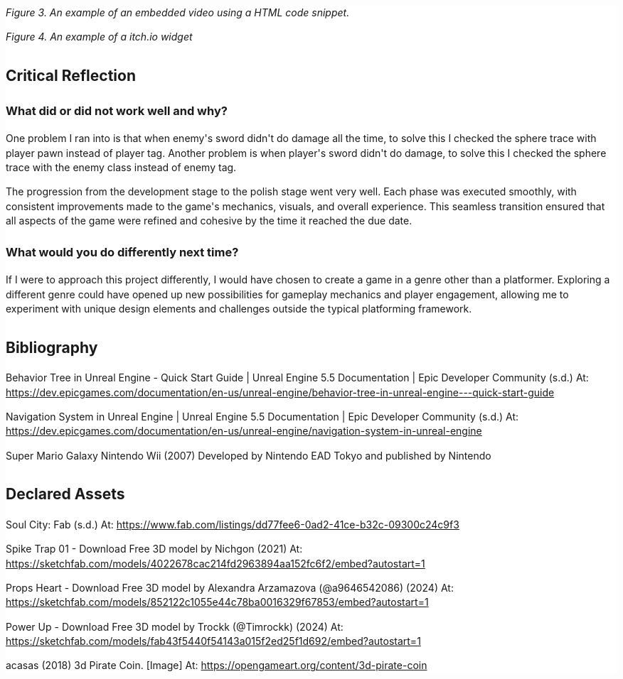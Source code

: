 *Figure 3. An example of an embedded video using a HTML code snippet.*

<iframe frameborder="0" src="https://itch.io/embed/2374819" width="552" height="167"><a href="https://bitboyb.itch.io/nephilim-resurrection">Nephilim Resurrection (BETA) by bitboyb</a></iframe>

*Figure 4. An example of a itch.io widget*

## Critical Reflection

### What did or did not work well and why?

One problem I ran into is that when enemy's sword didn't do damage all the time, to solve this I checked the sphere trace with player pawn instead of player tag. Another problem is when player's sword didn't do damage, to solve this I checked the sphere trace with the enemy class instead of enemy tag.

The progression from the development stage to the polish stage went very well. Each phase was executed smoothly, with consistent improvements made to the game's mechanics, visuals, and overall experience. This seamless transition ensured that all aspects of the game were refined and cohesive by the time it reached the due date.

### What would you do differently next time?

If I were to approach this project differently, I would have chosen to create a game in a genre other than a platformer. Exploring a different genre could have opened up new possibilities for gameplay mechanics and player engagement, allowing me to experiment with unique design elements and challenges outside the typical platforming framework.

## Bibliography

Behavior Tree in Unreal Engine - Quick Start Guide | Unreal Engine 5.5 Documentation | Epic Developer Community (s.d.) At: https://dev.epicgames.com/documentation/en-us/unreal-engine/behavior-tree-in-unreal-engine---quick-start-guide 

Navigation System in Unreal Engine | Unreal Engine 5.5 Documentation | Epic Developer Community (s.d.) At: https://dev.epicgames.com/documentation/en-us/unreal-engine/navigation-system-in-unreal-engine 

Super Mario Galaxy Nintendo Wii (2007) Developed by Nintendo EAD Tokyo and published by Nintendo

## Declared Assets

Soul City: Fab (s.d.) At: https://www.fab.com/listings/dd77fee6-0ad2-41ce-b32c-09300c24c9f3

Spike Trap 01 - Download Free 3D model by Nichgon (2021) At: https://sketchfab.com/models/4022678cac214fd2963894aa152fc6f2/embed?autostart=1

Props Heart - Download Free 3D model by Alexandra Arzamazova (@a9646542086) (2024) At: https://sketchfab.com/models/852122c1055e44c78ba0016329f67853/embed?autostart=1

Power Up - Download Free 3D model by Trockk (@Timrockk) (2024) At: https://sketchfab.com/models/fab43f5440f54143a015f2ed25f1d692/embed?autostart=1

acasas (2018) 3d Pirate Coin. [Image] At: https://opengameart.org/content/3d-pirate-coin
